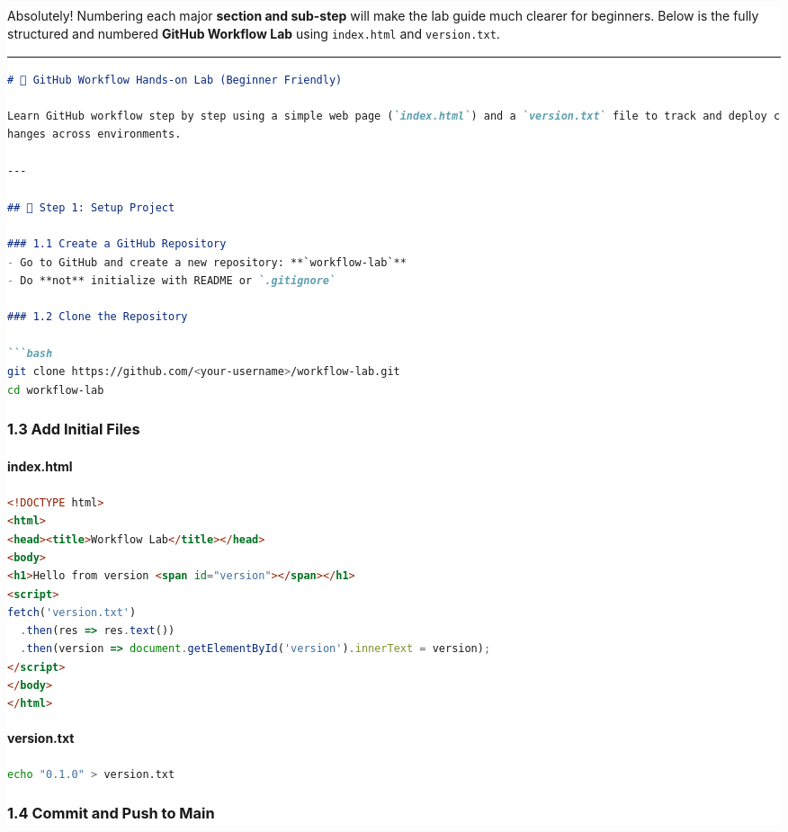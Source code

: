 Absolutely! Numbering each major **section and sub-step** will make the lab guide much clearer for beginners. Below is the fully structured and numbered **GitHub Workflow Lab** using `index.html` and `version.txt`.

---

````markdown
# 🧪 GitHub Workflow Hands-on Lab (Beginner Friendly)

Learn GitHub workflow step by step using a simple web page (`index.html`) and a `version.txt` file to track and deploy changes across environments.

---

## 🧰 Step 1: Setup Project

### 1.1 Create a GitHub Repository
- Go to GitHub and create a new repository: **`workflow-lab`**
- Do **not** initialize with README or `.gitignore`

### 1.2 Clone the Repository

```bash
git clone https://github.com/<your-username>/workflow-lab.git
cd workflow-lab
````

### 1.3 Add Initial Files

#### index.html

```html
<!DOCTYPE html>
<html>
<head><title>Workflow Lab</title></head>
<body>
<h1>Hello from version <span id="version"></span></h1>
<script>
fetch('version.txt')
  .then(res => res.text())
  .then(version => document.getElementById('version').innerText = version);
</script>
</body>
</html>
```

#### version.txt

```bash
echo "0.1.0" > version.txt
```

### 1.4 Commit and Push to Main
